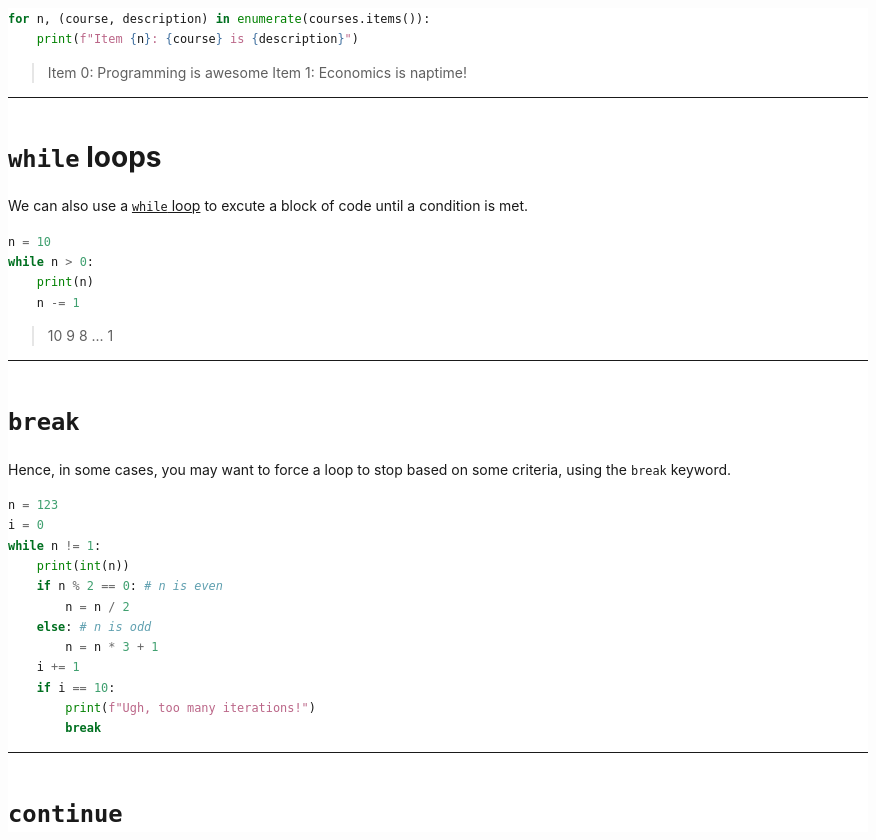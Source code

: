 ```python
for n, (course, description) in enumerate(courses.items()):
    print(f"Item {n}: {course} is {description}")
```
>    Item 0: Programming is awesome
>    Item 1: Economics is naptime!

---

# `while` loops

We can also use a [`while` loop](https://docs.python.org/3.12/reference/compound_stmts.html#while) to excute a block of code until a condition is met.

```python
n = 10
while n > 0:
    print(n)
    n -= 1
```
>    10
>    9
>    8
>    ...
>    1

---

# `break`

Hence, in some cases, you may want to force a loop to stop based on some criteria, using the `break` keyword.

```python
n = 123
i = 0
while n != 1:
    print(int(n))
    if n % 2 == 0: # n is even
        n = n / 2
    else: # n is odd
        n = n * 3 + 1
    i += 1
    if i == 10:
        print(f"Ugh, too many iterations!")
        break
```

---

# `continue`

